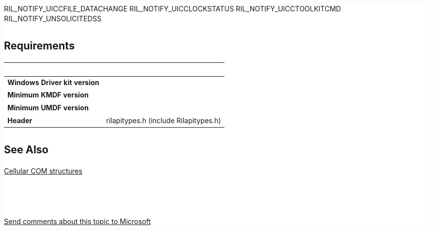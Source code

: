 <tr>
<td>RIL_NOTIFY_UICCFILE_DATACHANGE</td>
<td></td>
</tr>

<tr>
<td>RIL_NOTIFY_UICCLOCKSTATUS</td>
<td></td>
</tr>

<tr>
<td>RIL_NOTIFY_UICCTOOLKITCMD</td>
<td></td>
</tr>

<tr>
<td>RIL_NOTIFY_UNSOLICITEDSS</td>
<td></td>
</tr>
</table>


## Requirements
| &nbsp; | &nbsp; |
| ---- |:---- |
| **Windows Driver kit version** |  |
| **Minimum KMDF version** |  |
| **Minimum UMDF version** |  |
| **Header** | rilapitypes.h (include Rilapitypes.h) |

## See Also

<a href="https://msdn.microsoft.com/library/windows/hardware/dn946511">Cellular COM structures</a>

 

 

<a href="mailto:wsddocfb@microsoft.com?subject=Documentation%20feedback [netvista\netvista]:%20RILNOTIFICATIONS enumeration%20 RELEASE:%20(1/18/2018)&amp;body=%0A%0APRIVACY STATEMENT%0A%0AWe use your feedback to improve the documentation. We don't use your email address for any other purpose, and we'll remove your email address from our system after the issue that you're reporting is fixed. While we're working to fix this issue, we might send you an email message to ask for more info. Later, we might also send you an email message to let you know that we've addressed your feedback.%0A%0AFor more info about Microsoft's privacy policy, see http://privacy.microsoft.com/en-us/default.aspx." title="Send comments about this topic to Microsoft">Send comments about this topic to Microsoft</a>